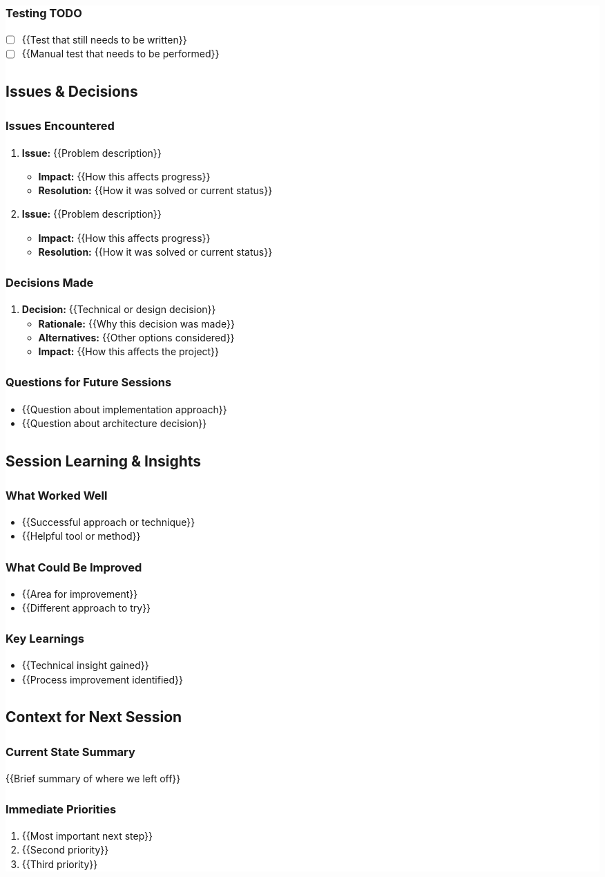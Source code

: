 ### Testing TODO
- [ ] {{Test that still needs to be written}}
- [ ] {{Manual test that needs to be performed}}

## Issues & Decisions

### Issues Encountered
1. **Issue:** {{Problem description}}
   - **Impact:** {{How this affects progress}}
   - **Resolution:** {{How it was solved or current status}}

2. **Issue:** {{Problem description}}
   - **Impact:** {{How this affects progress}}
   - **Resolution:** {{How it was solved or current status}}

### Decisions Made
1. **Decision:** {{Technical or design decision}}
   - **Rationale:** {{Why this decision was made}}
   - **Alternatives:** {{Other options considered}}
   - **Impact:** {{How this affects the project}}

### Questions for Future Sessions
- {{Question about implementation approach}}
- {{Question about architecture decision}}

## Session Learning & Insights

### What Worked Well
- {{Successful approach or technique}}
- {{Helpful tool or method}}

### What Could Be Improved
- {{Area for improvement}}
- {{Different approach to try}}

### Key Learnings
- {{Technical insight gained}}
- {{Process improvement identified}}

## Context for Next Session

### Current State Summary
{{Brief summary of where we left off}}

### Immediate Priorities
1. {{Most important next step}}
2. {{Second priority}}
3. {{Third priority}}

